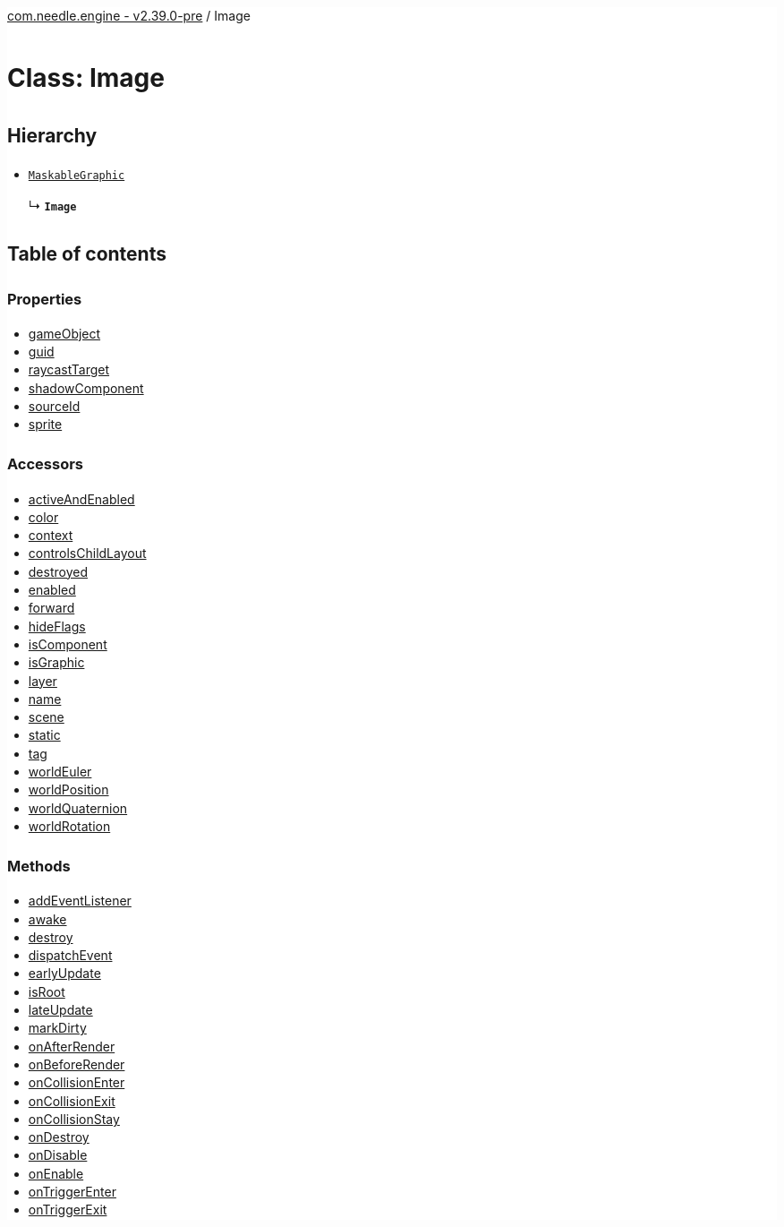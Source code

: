 [com.needle.engine - v2.39.0-pre](../README.md) / Image

# Class: Image

## Hierarchy

- [`MaskableGraphic`](MaskableGraphic.md)

  ↳ **`Image`**

## Table of contents

### Properties

- [gameObject](Image.md#gameobject)
- [guid](Image.md#guid)
- [raycastTarget](Image.md#raycasttarget)
- [shadowComponent](Image.md#shadowcomponent)
- [sourceId](Image.md#sourceid)
- [sprite](Image.md#sprite)

### Accessors

- [activeAndEnabled](Image.md#activeandenabled)
- [color](Image.md#color)
- [context](Image.md#context)
- [controlsChildLayout](Image.md#controlschildlayout)
- [destroyed](Image.md#destroyed)
- [enabled](Image.md#enabled)
- [forward](Image.md#forward)
- [hideFlags](Image.md#hideflags)
- [isComponent](Image.md#iscomponent)
- [isGraphic](Image.md#isgraphic)
- [layer](Image.md#layer)
- [name](Image.md#name)
- [scene](Image.md#scene)
- [static](Image.md#static)
- [tag](Image.md#tag)
- [worldEuler](Image.md#worldeuler)
- [worldPosition](Image.md#worldposition)
- [worldQuaternion](Image.md#worldquaternion)
- [worldRotation](Image.md#worldrotation)

### Methods

- [addEventListener](Image.md#addeventlistener)
- [awake](Image.md#awake)
- [destroy](Image.md#destroy)
- [dispatchEvent](Image.md#dispatchevent)
- [earlyUpdate](Image.md#earlyupdate)
- [isRoot](Image.md#isroot)
- [lateUpdate](Image.md#lateupdate)
- [markDirty](Image.md#markdirty)
- [onAfterRender](Image.md#onafterrender)
- [onBeforeRender](Image.md#onbeforerender)
- [onCollisionEnter](Image.md#oncollisionenter)
- [onCollisionExit](Image.md#oncollisionexit)
- [onCollisionStay](Image.md#oncollisionstay)
- [onDestroy](Image.md#ondestroy)
- [onDisable](Image.md#ondisable)
- [onEnable](Image.md#onenable)
- [onTriggerEnter](Image.md#ontriggerenter)
- [onTriggerExit](Image.md#ontriggerexit)